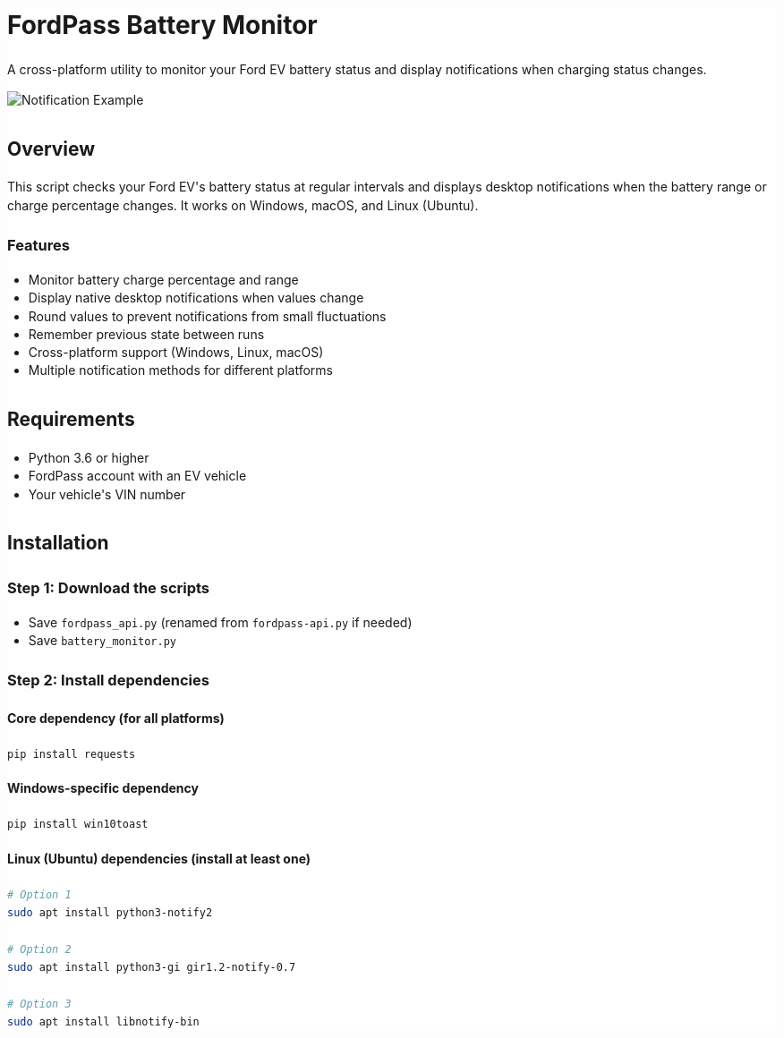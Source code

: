 # FordPass Battery Monitor

A cross-platform utility to monitor your Ford EV battery status and display notifications when charging status changes.

![Notification Example](https://via.placeholder.com/400x100?text=Battery+Status+Notification)

## Overview

This script checks your Ford EV's battery status at regular intervals and displays desktop notifications when the battery range or charge percentage changes. It works on Windows, macOS, and Linux (Ubuntu).

### Features

- Monitor battery charge percentage and range
- Display native desktop notifications when values change
- Round values to prevent notifications from small fluctuations
- Remember previous state between runs
- Cross-platform support (Windows, Linux, macOS)
- Multiple notification methods for different platforms

## Requirements

- Python 3.6 or higher
- FordPass account with an EV vehicle
- Your vehicle's VIN number

## Installation

### Step 1: Download the scripts

- Save `fordpass_api.py` (renamed from `fordpass-api.py` if needed)
- Save `battery_monitor.py`

### Step 2: Install dependencies

#### Core dependency (for all platforms)
```bash
pip install requests
```

#### Windows-specific dependency
```bash
pip install win10toast
```

#### Linux (Ubuntu) dependencies (install at least one)
```bash
# Option 1
sudo apt install python3-notify2

# Option 2
sudo apt install python3-gi gir1.2-notify-0.7

# Option 3
sudo apt install libnotify-bin
```
